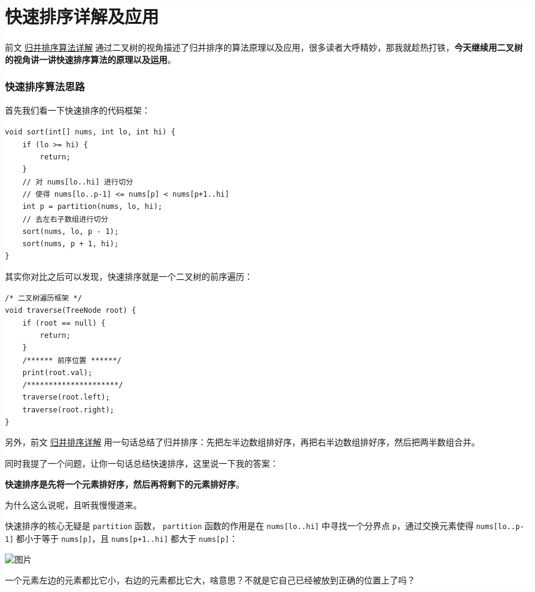 # 快速排序详解及应用

前文 [归并排序算法详解](https://mp.weixin.qq.com/s?__biz=MzAxODQxMDM0Mw==&mid=2247495989&idx=1&sn=30e34ac75dd1c724205e9c8b0f488e35&scene=21#wechat_redirect) 通过二叉树的视角描述了归并排序的算法原理以及应用，很多读者大呼精妙，那我就趁热打铁，**今天继续用二叉树的视角讲一讲快速排序算法的原理以及运用**。

### 快速排序算法思路

首先我们看一下快速排序的代码框架：

```
void sort(int[] nums, int lo, int hi) {
    if (lo >= hi) {
        return;
    }
    // 对 nums[lo..hi] 进行切分
    // 使得 nums[lo..p-1] <= nums[p] < nums[p+1..hi]
    int p = partition(nums, lo, hi);
    // 去左右子数组进行切分
    sort(nums, lo, p - 1);
    sort(nums, p + 1, hi);
}
```

其实你对比之后可以发现，快速排序就是一个二叉树的前序遍历：

```
/* 二叉树遍历框架 */
void traverse(TreeNode root) {
    if (root == null) {
        return;
    }
    /****** 前序位置 ******/
    print(root.val);
    /*********************/
    traverse(root.left);
    traverse(root.right);
}
```

另外，前文 [归并排序详解](https://mp.weixin.qq.com/s?__biz=MzAxODQxMDM0Mw==&mid=2247495989&idx=1&sn=30e34ac75dd1c724205e9c8b0f488e35&scene=21#wechat_redirect) 用一句话总结了归并排序：先把左半边数组排好序，再把右半边数组排好序，然后把两半数组合并。

同时我提了一个问题，让你一句话总结快速排序，这里说一下我的答案：

**快速排序是先将一个元素排好序，然后再将剩下的元素排好序**。

为什么这么说呢，且听我慢慢道来。

快速排序的核心无疑是 `partition` 函数， `partition` 函数的作用是在 `nums[lo..hi]` 中寻找一个分界点 `p`，通过交换元素使得 `nums[lo..p-1]` 都小于等于 `nums[p]`，且 `nums[p+1..hi]` 都大于 `nums[p]`：

![图片](https://mmbiz.qpic.cn/sz_mmbiz_jpg/gibkIz0MVqdGZy8ttAE2M0GxYNH54ibyAfglR4U72g4vvaIS4RG0ZjB6rStiaE7SgKF0VcfcvtQGIxtvzhJ0tZwuA/640?wx_fmt=jpeg&wxfrom=5&wx_lazy=1&wx_co=1)

一个元素左边的元素都比它小，右边的元素都比它大，啥意思？不就是它自己已经被放到正确的位置上了吗？
